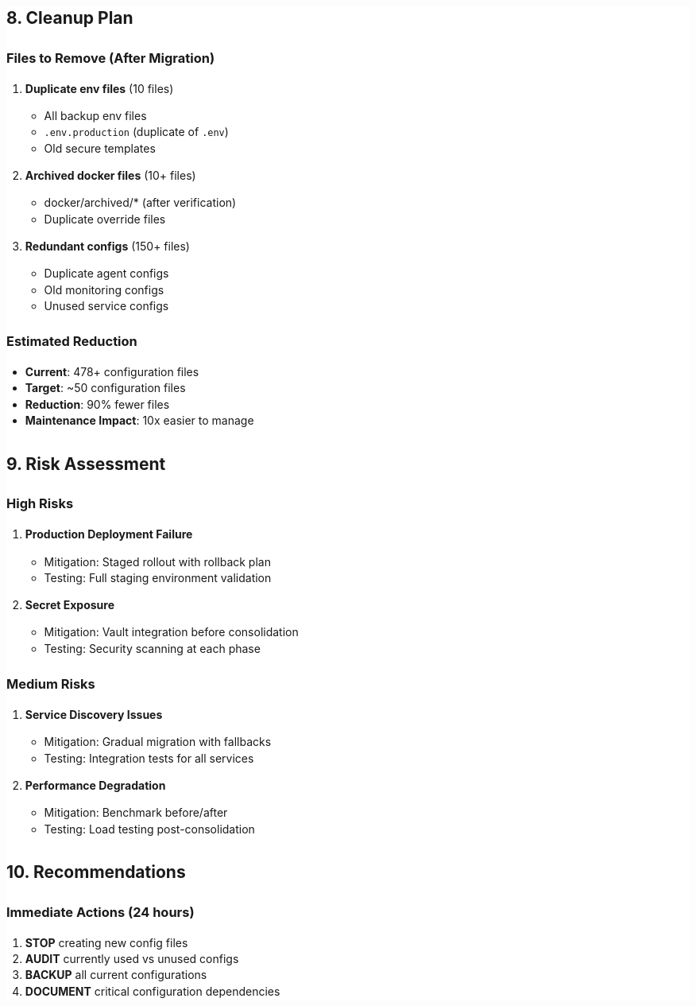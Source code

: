 ## 8. Cleanup Plan

### Files to Remove (After Migration)
1. **Duplicate env files** (10 files)
   - All backup env files
   - `.env.production` (duplicate of `.env`)
   - Old secure templates

2. **Archived docker files** (10+ files)
   - docker/archived/* (after verification)
   - Duplicate override files

3. **Redundant configs** (150+ files)
   - Duplicate agent configs
   - Old monitoring configs
   - Unused service configs

### Estimated Reduction
- **Current**: 478+ configuration files
- **Target**: ~50 configuration files
- **Reduction**: 90% fewer files
- **Maintenance Impact**: 10x easier to manage

## 9. Risk Assessment

### High Risks
1. **Production Deployment Failure**
   - Mitigation: Staged rollout with rollback plan
   - Testing: Full staging environment validation

2. **Secret Exposure**
   - Mitigation: Vault integration before consolidation
   - Testing: Security scanning at each phase

### Medium Risks
1. **Service Discovery Issues**
   - Mitigation: Gradual migration with fallbacks
   - Testing: Integration tests for all services

2. **Performance Degradation**
   - Mitigation: Benchmark before/after
   - Testing: Load testing post-consolidation

## 10. Recommendations

### Immediate Actions (24 hours)
1. **STOP** creating new config files
2. **AUDIT** currently used vs unused configs
3. **BACKUP** all current configurations
4. **DOCUMENT** critical configuration dependencies
